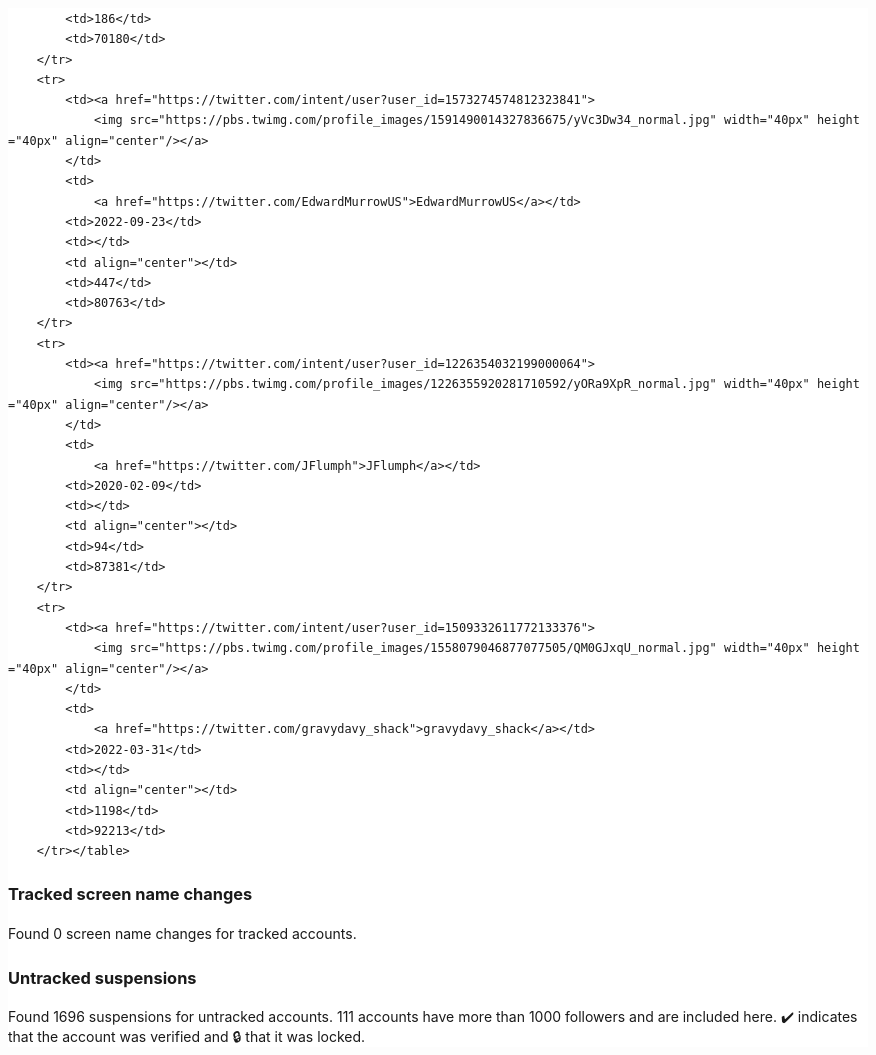             <td>186</td>
            <td>70180</td>
        </tr>
        <tr>
            <td><a href="https://twitter.com/intent/user?user_id=1573274574812323841">
                <img src="https://pbs.twimg.com/profile_images/1591490014327836675/yVc3Dw34_normal.jpg" width="40px" height="40px" align="center"/></a>
            </td>
            <td>
                <a href="https://twitter.com/EdwardMurrowUS">EdwardMurrowUS</a></td>
            <td>2022-09-23</td>
            <td></td>
            <td align="center"></td>
            <td>447</td>
            <td>80763</td>
        </tr>
        <tr>
            <td><a href="https://twitter.com/intent/user?user_id=1226354032199000064">
                <img src="https://pbs.twimg.com/profile_images/1226355920281710592/yORa9XpR_normal.jpg" width="40px" height="40px" align="center"/></a>
            </td>
            <td>
                <a href="https://twitter.com/JFlumph">JFlumph</a></td>
            <td>2020-02-09</td>
            <td></td>
            <td align="center"></td>
            <td>94</td>
            <td>87381</td>
        </tr>
        <tr>
            <td><a href="https://twitter.com/intent/user?user_id=1509332611772133376">
                <img src="https://pbs.twimg.com/profile_images/1558079046877077505/QM0GJxqU_normal.jpg" width="40px" height="40px" align="center"/></a>
            </td>
            <td>
                <a href="https://twitter.com/gravydavy_shack">gravydavy_shack</a></td>
            <td>2022-03-31</td>
            <td></td>
            <td align="center"></td>
            <td>1198</td>
            <td>92213</td>
        </tr></table>

### Tracked screen name changes

Found 0 screen name changes for tracked accounts.

### Untracked suspensions

Found 1696 suspensions for untracked accounts.
111 accounts have more than 1000 followers and are included here.
  ✔️ indicates that the account was verified and 🔒 that it was locked.
